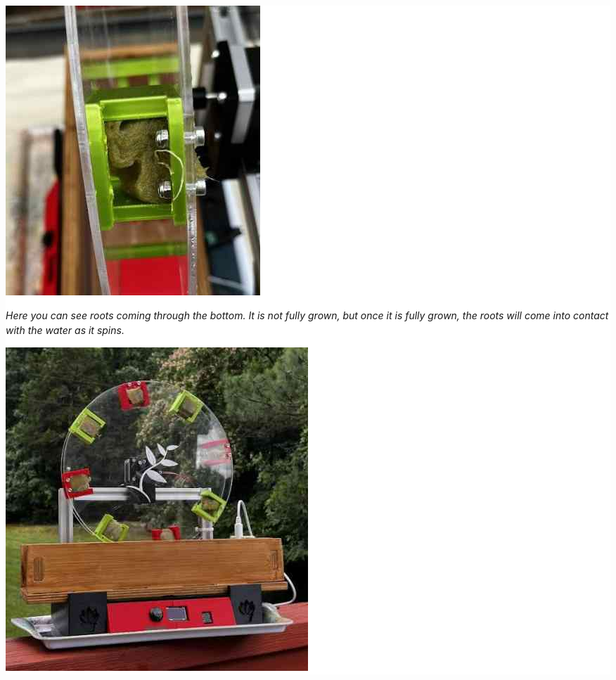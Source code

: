 ![Alt text](../images/FP/Root.jpg)

*Here you can see roots coming through the bottom. It is not fully grown, but once it is fully grown, the roots will come into contact with the water as it spins.*

![Alt text](../images/FP/WithPlantsAssemble.jpg)

